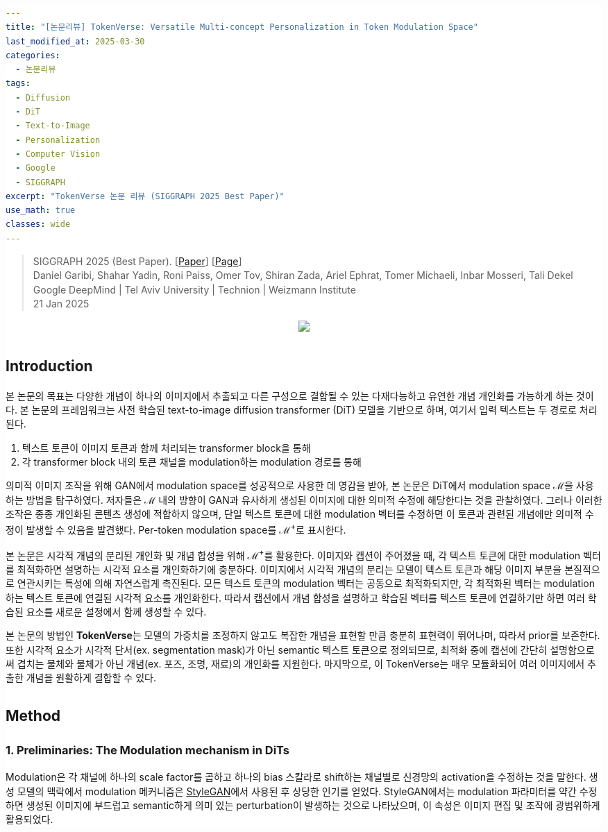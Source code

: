 ```yaml
---
title: "[논문리뷰] TokenVerse: Versatile Multi-concept Personalization in Token Modulation Space"
last_modified_at: 2025-03-30
categories:
  - 논문리뷰
tags:
  - Diffusion
  - DiT
  - Text-to-Image
  - Personalization
  - Computer Vision
  - Google
  - SIGGRAPH
excerpt: "TokenVerse 논문 리뷰 (SIGGRAPH 2025 Best Paper)"
use_math: true
classes: wide
---
```


> SIGGRAPH 2025 (Best Paper). [[Paper](https://arxiv.org/abs/2501.12224)] [[Page](https://token-verse.github.io/)]  
> Daniel Garibi, Shahar Yadin, Roni Paiss, Omer Tov, Shiran Zada, Ariel Ephrat, Tomer Michaeli, Inbar Mosseri, Tali Dekel  
> Google DeepMind | Tel Aviv University | Technion | Weizmann Institute  
> 21 Jan 2025  

<center><img src='{{"/assets/img/token-verse/token-verse-fig1.webp" | relative_url}}' width="100%"></center>

## Introduction
본 논문의 목표는 다양한 개념이 하나의 이미지에서 추출되고 다른 구성으로 결합될 수 있는 다재다능하고 유연한 개념 개인화를 가능하게 하는 것이다. 본 논문의 프레임워크는 사전 학습된 text-to-image diffusion transformer (DiT) 모델을 기반으로 하며, 여기서 입력 텍스트는 두 경로로 처리된다. 

1. 텍스트 토큰이 이미지 토큰과 함께 처리되는 transformer block을 통해
2. 각 transformer block 내의 토큰 채널을 modulation하는 modulation 경로를 통해

의미적 이미지 조작을 위해 GAN에서 modulation space를 성공적으로 사용한 데 영감을 받아, 본 논문은 DiT에서 modulation space $\mathcal{M}$을 사용하는 방법을 탐구하였다. 저자들은 $\mathcal{M}$ 내의 방향이 GAN과 유사하게 생성된 이미지에 대한 의미적 수정에 해당한다는 것을 관찰하였다. 그러나 이러한 조작은 종종 개인화된 콘텐츠 생성에 적합하지 않으며, 단일 텍스트 토큰에 대한 modulation 벡터를 수정하면 이 토큰과 관련된 개념에만 의미적 수정이 발생할 수 있음을 발견했다. Per-token modulation space를 $\mathcal{M}^{+}$로 표시한다.

본 논문은 시각적 개념의 분리된 개인화 및 개념 합성을 위해 $\mathcal{M}^{+}$를 활용한다. 이미지와 캡션이 주어졌을 때, 각 텍스트 토큰에 대한 modulation 벡터를 최적화하면 설명하는 시각적 요소를 개인화하기에 충분하다. 이미지에서 시각적 개념의 분리는 모델이 텍스트 토큰과 해당 이미지 부분을 본질적으로 연관시키는 특성에 의해 자연스럽게 촉진된다. 모든 텍스트 토큰의 modulation 벡터는 공동으로 최적화되지만, 각 최적화된 벡터는 modulation하는 텍스트 토큰에 연결된 시각적 요소를 개인화한다. 따라서 캡션에서 개념 합성을 설명하고 학습된 벡터를 텍스트 토큰에 연결하기만 하면 여러 학습된 요소를 새로운 설정에서 함께 생성할 수 있다.

본 논문의 방법인 **TokenVerse**는 모델의 가중치를 조정하지 않고도 복잡한 개념을 표현할 만큼 충분히 표현력이 뛰어나며, 따라서 prior를 보존한다. 또한 시각적 요소가 시각적 단서(ex. segmentation mask)가 아닌 semantic 텍스트 토큰으로 정의되므로, 최적화 중에 캡션에 간단히 설명함으로써 겹치는 물체와 물체가 아닌 개념(ex. 포즈, 조명, 재료)의 개인화를 지원한다. 마지막으로, 이 TokenVerse는 매우 모듈화되어 여러 이미지에서 추출한 개념을 원활하게 결합할 수 있다.

## Method
### 1. Preliminaries: The Modulation mechanism in DiTs
Modulation은 각 채널에 하나의 scale factor를 곱하고 하나의 bias 스칼라로 shift하는 채널별로 신경망의 activation을 수정하는 것을 말한다. 생성 모델의 맥락에서 modulation 메커니즘은 [StyleGAN](https://arxiv.org/abs/1812.04948)에서 사용된 후 상당한 인기를 얻었다. StyleGAN에서는 modulation 파라미터를 약간 수정하면 생성된 이미지에 부드럽고 semantic하게 의미 있는 perturbation이 발생하는 것으로 나타났으며, 이 속성은 이미지 편집 및 조작에 광범위하게 활용되었다. 
